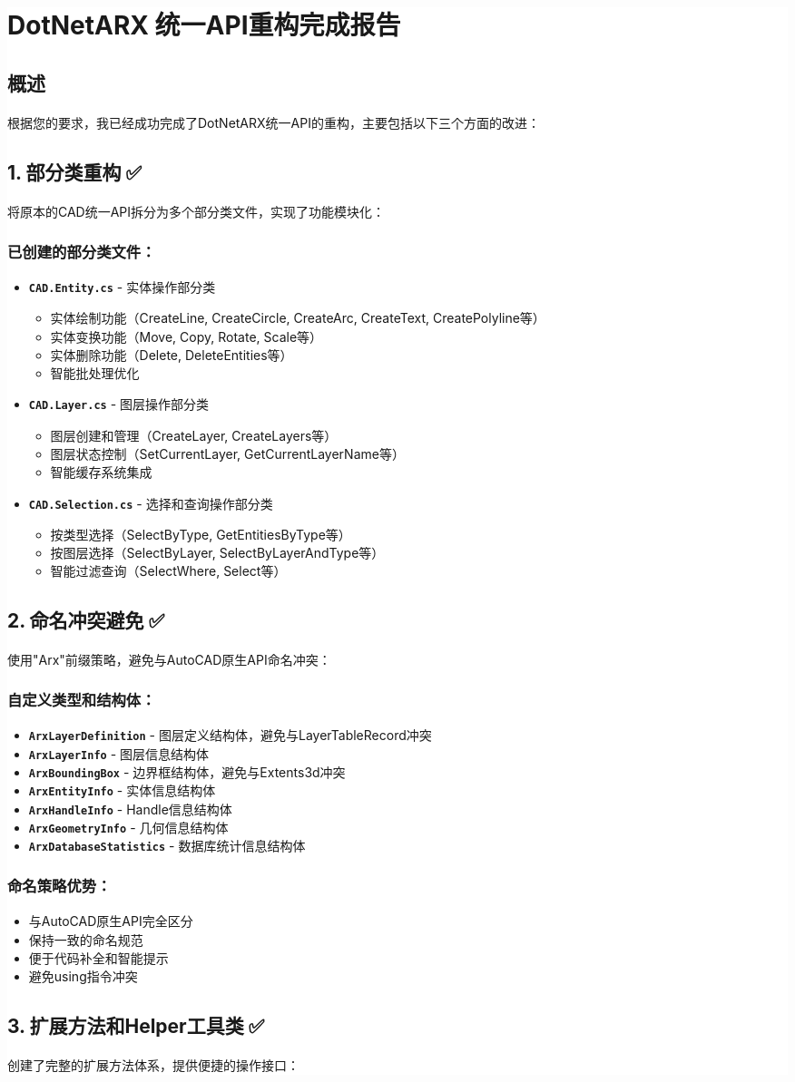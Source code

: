 # DotNetARX 统一API重构完成报告

## 概述

根据您的要求，我已经成功完成了DotNetARX统一API的重构，主要包括以下三个方面的改进：

## 1. 部分类重构 ✅

将原本的CAD统一API拆分为多个部分类文件，实现了功能模块化：

### 已创建的部分类文件：
- **`CAD.Entity.cs`** - 实体操作部分类
  - 实体绘制功能（CreateLine, CreateCircle, CreateArc, CreateText, CreatePolyline等）
  - 实体变换功能（Move, Copy, Rotate, Scale等）
  - 实体删除功能（Delete, DeleteEntities等）
  - 智能批处理优化

- **`CAD.Layer.cs`** - 图层操作部分类  
  - 图层创建和管理（CreateLayer, CreateLayers等）
  - 图层状态控制（SetCurrentLayer, GetCurrentLayerName等）
  - 智能缓存系统集成

- **`CAD.Selection.cs`** - 选择和查询操作部分类
  - 按类型选择（SelectByType, GetEntitiesByType等）
  - 按图层选择（SelectByLayer, SelectByLayerAndType等）
  - 智能过滤查询（SelectWhere, Select等）

## 2. 命名冲突避免 ✅

使用"Arx"前缀策略，避免与AutoCAD原生API命名冲突：

### 自定义类型和结构体：
- **`ArxLayerDefinition`** - 图层定义结构体，避免与LayerTableRecord冲突
- **`ArxLayerInfo`** - 图层信息结构体
- **`ArxBoundingBox`** - 边界框结构体，避免与Extents3d冲突
- **`ArxEntityInfo`** - 实体信息结构体
- **`ArxHandleInfo`** - Handle信息结构体
- **`ArxGeometryInfo`** - 几何信息结构体
- **`ArxDatabaseStatistics`** - 数据库统计信息结构体

### 命名策略优势：
- 与AutoCAD原生API完全区分
- 保持一致的命名规范
- 便于代码补全和智能提示
- 避免using指令冲突

## 3. 扩展方法和Helper工具类 ✅

创建了完整的扩展方法体系，提供便捷的操作接口：
